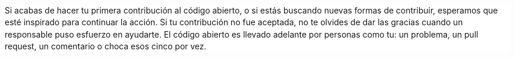 Si acabas de hacer tu primera contribución al código abierto, o si estás buscando nuevas formas de contribuir, esperamos que esté inspirado para continuar la acción. Si tu contribución no fue aceptada, no te olvides de dar las gracias cuando un responsable puso esfuerzo en ayudarte. El código abierto es llevado adelante por personas como tu: un problema, un pull request, un comentario o choca esos cinco por vez.
